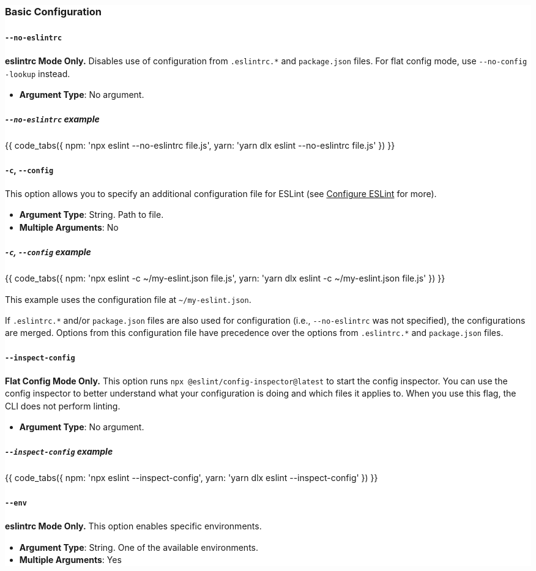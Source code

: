 ### Basic Configuration

#### `--no-eslintrc`

**eslintrc Mode Only.** Disables use of configuration from `.eslintrc.*` and `package.json` files. For flat config mode, use `--no-config-lookup` instead.

* **Argument Type**: No argument.

##### `--no-eslintrc` example

{{ code_tabs({
    npm: 'npx eslint --no-eslintrc file.js',
    yarn: 'yarn dlx eslint --no-eslintrc file.js'
}) }}

#### `-c`, `--config`

This option allows you to specify an additional configuration file for ESLint (see [Configure ESLint](configure/) for more).

* **Argument Type**: String. Path to file.
* **Multiple Arguments**: No

##### `-c`, `--config` example

{{ code_tabs({
    npm: 'npx eslint -c ~/my-eslint.json file.js',
    yarn: 'yarn dlx eslint -c ~/my-eslint.json file.js'
}) }}

This example uses the configuration file at `~/my-eslint.json`.

If `.eslintrc.*` and/or `package.json` files are also used for configuration (i.e., `--no-eslintrc` was not specified), the configurations are merged. Options from this configuration file have precedence over the options from `.eslintrc.*` and `package.json` files.

#### `--inspect-config`

**Flat Config Mode Only.** This option runs `npx @eslint/config-inspector@latest` to start the config inspector. You can use the config inspector to better understand what your configuration is doing and which files it applies to. When you use this flag, the CLI does not perform linting.

* **Argument Type**: No argument.

##### `--inspect-config` example

{{ code_tabs({
    npm: 'npx eslint --inspect-config',
    yarn: 'yarn dlx eslint --inspect-config'
}) }}

#### `--env`

**eslintrc Mode Only.** This option enables specific environments.

* **Argument Type**: String. One of the available environments.
* **Multiple Arguments**: Yes

